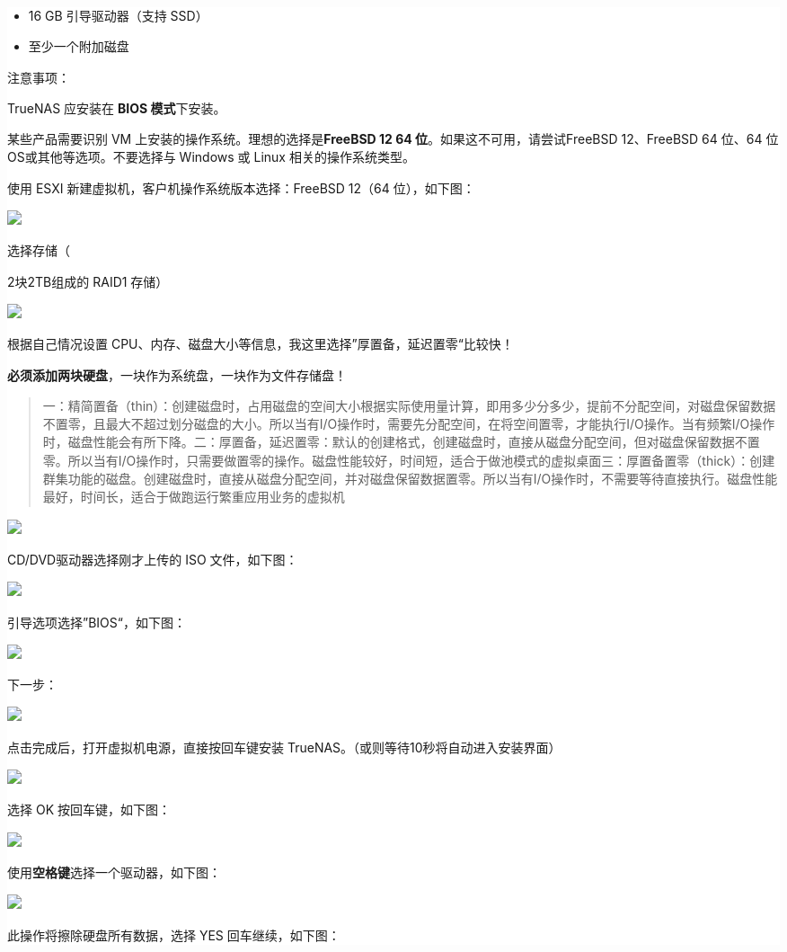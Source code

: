 - 16 GB 引导驱动器（支持 SSD）

- 至少一个附加磁盘

注意事项：

TrueNAS 应安装在 **BIOS 模式**下安装。

某些产品需要识别 VM 上安装的操作系统。理想的选择是**FreeBSD 12 64 位**。如果这不可用，请尝试FreeBSD 12、FreeBSD 64 位、64 位 OS或其他等选项。不要选择与 Windows 或 Linux 相关的操作系统类型。

使用 ESXI 新建虚拟机，客户机操作系统版本选择：FreeBSD 12（64 位），如下图：

![](https://gitee.com/hxc8/images6/raw/master/img/202407190007608.jpg)

选择存储（

2块2TB组成的 RAID1 存储）

![](https://gitee.com/hxc8/images6/raw/master/img/202407190007567.jpg)

根据自己情况设置 CPU、内存、磁盘大小等信息，我这里选择”厚置备，延迟置零“比较快！

**必须添加两块硬盘**，一块作为系统盘，一块作为文件存储盘！

> 一：精简置备（thin）：创建磁盘时，占用磁盘的空间大小根据实际使用量计算，即用多少分多少，提前不分配空间，对磁盘保留数据不置零，且最大不超过划分磁盘的大小。所以当有I/O操作时，需要先分配空间，在将空间置零，才能执行I/O操作。当有频繁I/O操作时，磁盘性能会有所下降。二：厚置备，延迟置零：默认的创建格式，创建磁盘时，直接从磁盘分配空间，但对磁盘保留数据不置零。所以当有I/O操作时，只需要做置零的操作。磁盘性能较好，时间短，适合于做池模式的虚拟桌面三：厚置备置零（thick）：创建群集功能的磁盘。创建磁盘时，直接从磁盘分配空间，并对磁盘保留数据置零。所以当有I/O操作时，不需要等待直接执行。磁盘性能最好，时间长，适合于做跑运行繁重应用业务的虚拟机


![](https://gitee.com/hxc8/images6/raw/master/img/202407190007320.jpg)

CD/DVD驱动器选择刚才上传的 ISO 文件，如下图：

![](https://gitee.com/hxc8/images6/raw/master/img/202407190007260.jpg)

引导选项选择”BIOS“，如下图：

![](https://gitee.com/hxc8/images6/raw/master/img/202407190007450.jpg)

下一步：

![](https://gitee.com/hxc8/images6/raw/master/img/202407190007703.jpg)

点击完成后，打开虚拟机电源，直接按回车键安装 TrueNAS。（或则等待10秒将自动进入安装界面）

![](https://gitee.com/hxc8/images6/raw/master/img/202407190007849.jpg)

选择 OK 按回车键，如下图：

![](https://gitee.com/hxc8/images6/raw/master/img/202407190007086.jpg)

使用**空格键**选择一个驱动器，如下图：

![](https://gitee.com/hxc8/images6/raw/master/img/202407190007127.jpg)

此操作将擦除硬盘所有数据，选择 YES 回车继续，如下图：
